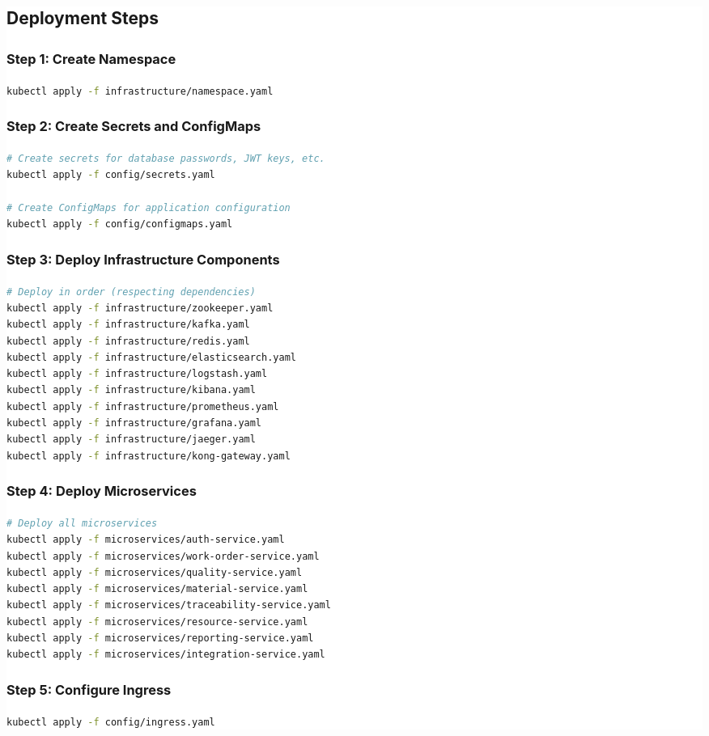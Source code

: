 ## Deployment Steps

### Step 1: Create Namespace

```bash
kubectl apply -f infrastructure/namespace.yaml
```

### Step 2: Create Secrets and ConfigMaps

```bash
# Create secrets for database passwords, JWT keys, etc.
kubectl apply -f config/secrets.yaml

# Create ConfigMaps for application configuration
kubectl apply -f config/configmaps.yaml
```

### Step 3: Deploy Infrastructure Components

```bash
# Deploy in order (respecting dependencies)
kubectl apply -f infrastructure/zookeeper.yaml
kubectl apply -f infrastructure/kafka.yaml
kubectl apply -f infrastructure/redis.yaml
kubectl apply -f infrastructure/elasticsearch.yaml
kubectl apply -f infrastructure/logstash.yaml
kubectl apply -f infrastructure/kibana.yaml
kubectl apply -f infrastructure/prometheus.yaml
kubectl apply -f infrastructure/grafana.yaml
kubectl apply -f infrastructure/jaeger.yaml
kubectl apply -f infrastructure/kong-gateway.yaml
```

### Step 4: Deploy Microservices

```bash
# Deploy all microservices
kubectl apply -f microservices/auth-service.yaml
kubectl apply -f microservices/work-order-service.yaml
kubectl apply -f microservices/quality-service.yaml
kubectl apply -f microservices/material-service.yaml
kubectl apply -f microservices/traceability-service.yaml
kubectl apply -f microservices/resource-service.yaml
kubectl apply -f microservices/reporting-service.yaml
kubectl apply -f microservices/integration-service.yaml
```

### Step 5: Configure Ingress

```bash
kubectl apply -f config/ingress.yaml
```

